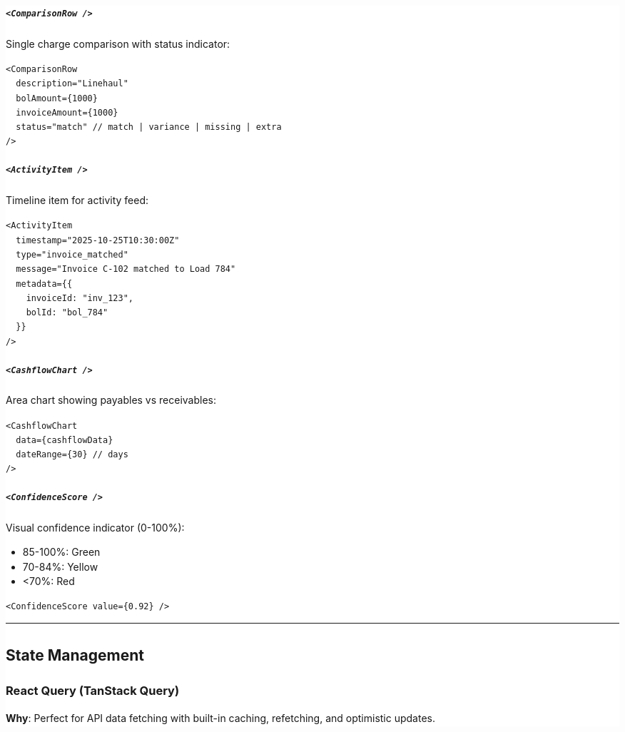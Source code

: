 ##### `<ComparisonRow />`
Single charge comparison with status indicator:

```tsx
<ComparisonRow
  description="Linehaul"
  bolAmount={1000}
  invoiceAmount={1000}
  status="match" // match | variance | missing | extra
/>
```

##### `<ActivityItem />`
Timeline item for activity feed:

```tsx
<ActivityItem
  timestamp="2025-10-25T10:30:00Z"
  type="invoice_matched"
  message="Invoice C-102 matched to Load 784"
  metadata={{
    invoiceId: "inv_123",
    bolId: "bol_784"
  }}
/>
```

##### `<CashflowChart />`
Area chart showing payables vs receivables:

```tsx
<CashflowChart
  data={cashflowData}
  dateRange={30} // days
/>
```

##### `<ConfidenceScore />`
Visual confidence indicator (0-100%):
- 85-100%: Green
- 70-84%: Yellow
- <70%: Red

```tsx
<ConfidenceScore value={0.92} />
```

---

## State Management

### React Query (TanStack Query)

**Why**: Perfect for API data fetching with built-in caching, refetching, and optimistic updates.
